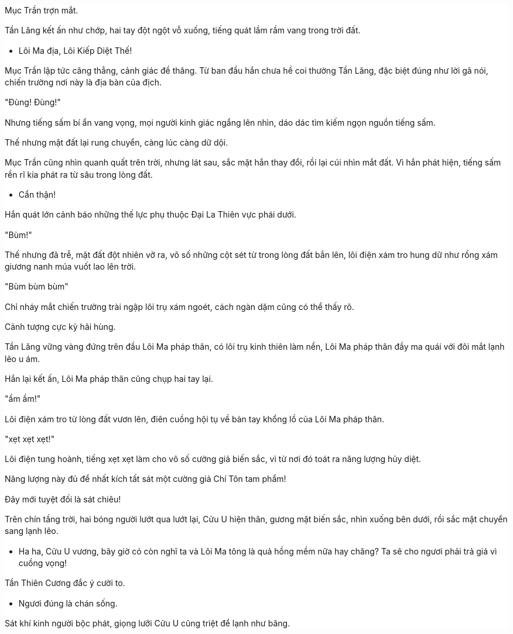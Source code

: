 Mục Trần trợn mắt.

Tần Lăng kết ấn như chớp, hai tay đột ngột vỗ xuống, tiếng quát lầm rầm vang trong trời đất.

- Lôi Ma địa, Lôi Kiếp Diệt Thế!

Mục Trần lập tức căng thẳng, cảnh giác đề thăng. Từ ban đầu hắn chưa hề coi thường Tần Lăng, đặc biệt đúng như lời gã nói, chiến trường nơi này là địa bàn của địch.

"Đùng! Đùng!"

Nhưng tiếng sấm bí ẩn vang vọng, mọi người kinh giác ngẩng lên nhìn, dáo dác tìm kiếm ngọn nguồn tiếng sấm.

Thế nhưng mặt đất lại rung chuyển, càng lúc càng dữ dội.

Mục Trần cũng nhìn quanh quất trên trời, nhưng lát sau, sắc mặt hắn thay đổi, rồi lại cúi nhìn mắt đất. Vì hắn phát hiện, tiếng sấm rền rĩ kia phát ra từ sâu trong lòng đất.

- Cẩn thận!

Hắn quát lớn cảnh báo những thế lực phụ thuộc Đại La Thiên vực phái dưới.

"Bùm!"

Thế nhưng đã trễ, mặt đất đột nhiên vỡ ra, vô số những cột sét từ trong lòng đất bắn lên, lôi điện xám tro hung dữ như rồng xám giương nanh múa vuốt lao lên trời.

"Bùm bùm bùm"

Chỉ nháy mắt chiến trường trài ngập lôi trụ xám ngoét, cách ngàn dặm cũng có thể thấy rõ.

Cảnh tượng cực kỳ hãi hùng.

Tần Lăng vững vàng đứng trên đầu Lôi Ma pháp thân, có lôi trụ kinh thiên làm nền, Lôi Ma pháp thân đầy ma quái với đôi mắt lạnh lẽo u ám.

Hắn lại kết ấn, Lôi Ma pháp thân cũng chụp hai tay lại.

"ầm ầm!"

Lôi điện xám tro từ lòng đất vươn lên, điên cuồng hội tụ về bàn tay khổng lồ của Lôi Ma pháp thân.

"xẹt xẹt xẹt!"

Lôi điện tung hoành, tiếng xẹt xẹt làm cho vô số cường giả biến sắc, vì từ nơi đó toát ra năng lượng hủy diệt.

Năng lượng này đủ để nhất kích tất sát một cường giả Chí Tôn tam phẩm!

Đây mới tuyệt đối là sát chiêu!

Trên chín tầng trời, hai bóng người lướt qua lướt lại, Cửu U hiện thân, gương mặt biến sắc, nhìn xuống bên dưới, rồi sắc mặt chuyển sang lạnh lẽo.

- Ha ha, Cửu U vương, bây giờ có còn nghĩ ta và Lôi Ma tông là quả hồng mềm nữa hay chăng? Ta sẽ cho ngươi phải trả giá vì cuồng vọng!

Tần Thiên Cương đắc ý cười to.

- Ngươi đúng là chán sống.

Sát khí kinh người bộc phát, giọng lưỡi Cửu U cũng triệt để lạnh như băng.
